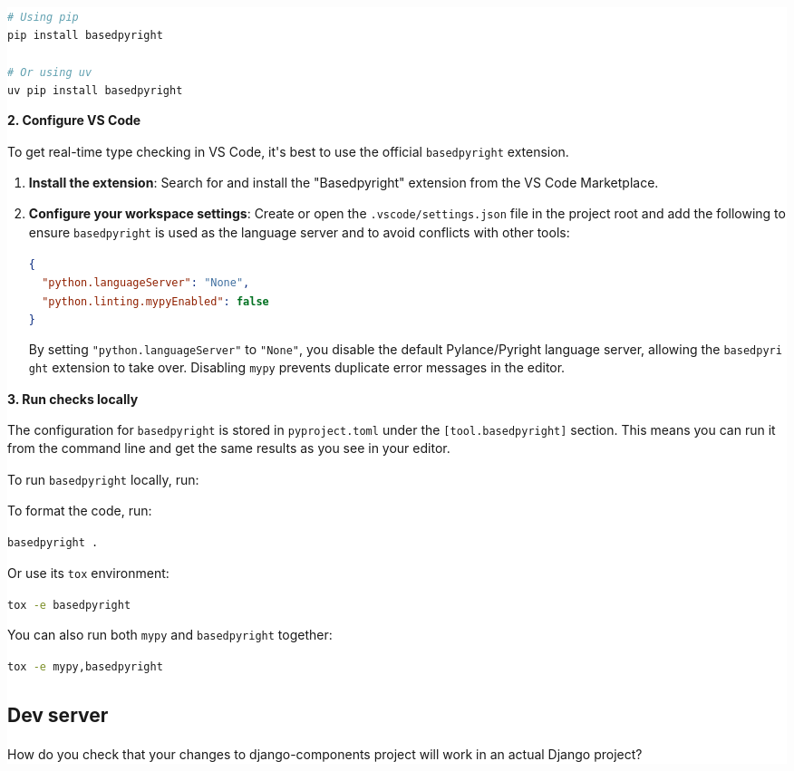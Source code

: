 ```sh
# Using pip
pip install basedpyright

# Or using uv
uv pip install basedpyright
```

**2. Configure VS Code**

To get real-time type checking in VS Code, it's best to use the official `basedpyright` extension.

1.  **Install the extension**: Search for and install the "Basedpyright" extension from the VS Code Marketplace.

2.  **Configure your workspace settings**: Create or open the `.vscode/settings.json` file in the project root and add the following to ensure `basedpyright` is used as the language server and to avoid conflicts with other tools:

    ```json
    {
      "python.languageServer": "None",
      "python.linting.mypyEnabled": false
    }
    ```

    By setting `"python.languageServer"` to `"None"`, you disable the default Pylance/Pyright language server, allowing the `basedpyright` extension to take over. Disabling `mypy` prevents duplicate error messages in the editor.

**3. Run checks locally**

The configuration for `basedpyright` is stored in `pyproject.toml` under the `[tool.basedpyright]` section. This means you can run it from the command line and get the same results as you see in your editor.

To run `basedpyright` locally, run:


To format the code, run:

```sh
basedpyright .
```

Or use its `tox` environment:

```sh
tox -e basedpyright
```

You can also run both `mypy` and `basedpyright` together:

```sh
tox -e mypy,basedpyright
```

## Dev server

How do you check that your changes to django-components project will work in an actual Django project?
